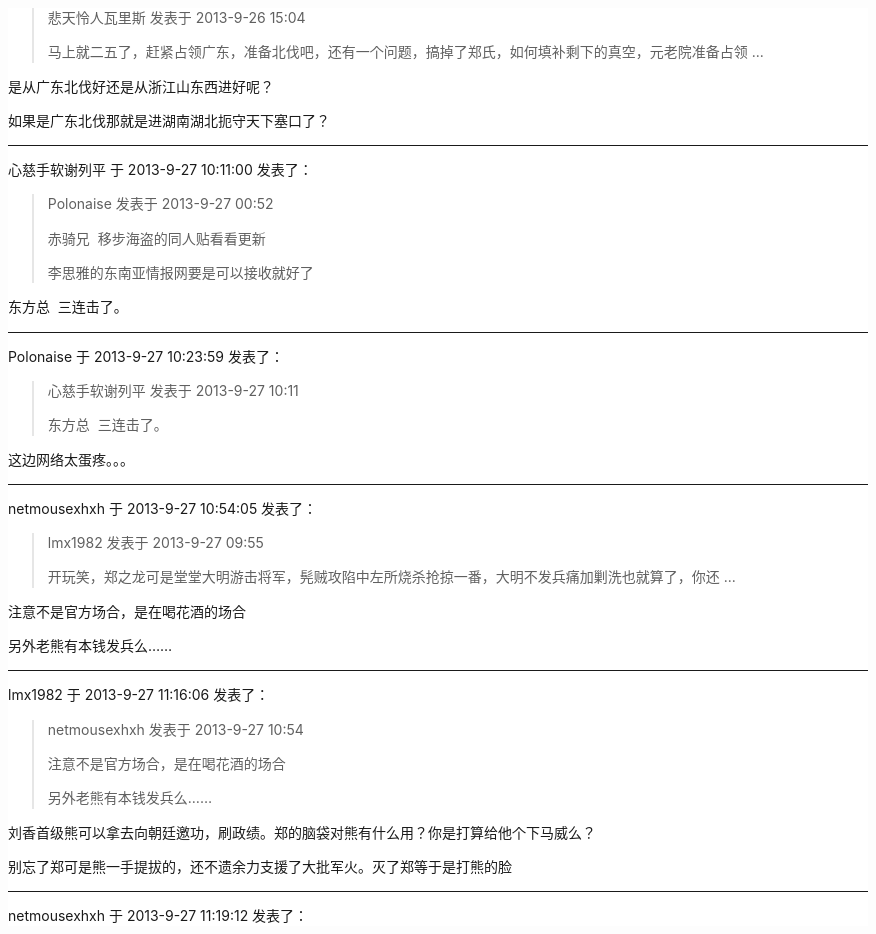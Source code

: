 > 悲天怜人瓦里斯 发表于 2013-9-26 15:04
>
> 马上就二五了，赶紧占领广东，准备北伐吧，还有一个问题，搞掉了郑氏，如何填补剩下的真空，元老院准备占领 ...

是从广东北伐好还是从浙江山东西进好呢？

如果是广东北伐那就是进湖南湖北扼守天下塞口了？

---

心慈手软谢列平 于 2013-9-27 10:11:00 发表了：

> Polonaise 发表于 2013-9-27 00:52
>
> 赤骑兄&nbsp;&nbsp;移步海盗的同人贴看看更新
>
> 李思雅的东南亚情报网要是可以接收就好了

东方总&nbsp;&nbsp;三连击了。

---

Polonaise 于 2013-9-27 10:23:59 发表了：

> 心慈手软谢列平 发表于 2013-9-27 10:11
>
> 东方总&nbsp;&nbsp;三连击了。

这边网络太蛋疼。。。

---

netmousexhxh 于 2013-9-27 10:54:05 发表了：

> lmx1982 发表于 2013-9-27 09:55
>
> 开玩笑，郑之龙可是堂堂大明游击将军，髡贼攻陷中左所烧杀抢掠一番，大明不发兵痛加剿洗也就算了，你还 ...

注意不是官方场合，是在喝花酒的场合

另外老熊有本钱发兵么……

---

lmx1982 于 2013-9-27 11:16:06 发表了：

> netmousexhxh 发表于 2013-9-27 10:54
>
> 注意不是官方场合，是在喝花酒的场合
>
> 另外老熊有本钱发兵么……

刘香首级熊可以拿去向朝廷邀功，刷政绩。郑的脑袋对熊有什么用？你是打算给他个下马威么？

别忘了郑可是熊一手提拔的，还不遗余力支援了大批军火。灭了郑等于是打熊的脸

---

netmousexhxh 于 2013-9-27 11:19:12 发表了：
